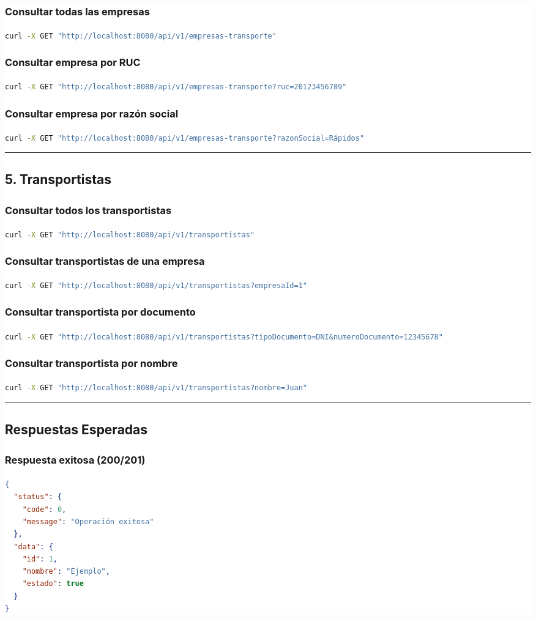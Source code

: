 ### Consultar todas las empresas
```bash
curl -X GET "http://localhost:8080/api/v1/empresas-transporte"
```

### Consultar empresa por RUC
```bash
curl -X GET "http://localhost:8080/api/v1/empresas-transporte?ruc=20123456789"
```

### Consultar empresa por razón social
```bash
curl -X GET "http://localhost:8080/api/v1/empresas-transporte?razonSocial=Rápidos"
```

---

## 5. Transportistas

### Consultar todos los transportistas
```bash
curl -X GET "http://localhost:8080/api/v1/transportistas"
```

### Consultar transportistas de una empresa
```bash
curl -X GET "http://localhost:8080/api/v1/transportistas?empresaId=1"
```

### Consultar transportista por documento
```bash
curl -X GET "http://localhost:8080/api/v1/transportistas?tipoDocumento=DNI&numeroDocumento=12345678"
```

### Consultar transportista por nombre
```bash
curl -X GET "http://localhost:8080/api/v1/transportistas?nombre=Juan"
```

---

## Respuestas Esperadas

### Respuesta exitosa (200/201)
```json
{
  "status": {
    "code": 0,
    "message": "Operación exitosa"
  },
  "data": {
    "id": 1,
    "nombre": "Ejemplo",
    "estado": true
  }
}
```
